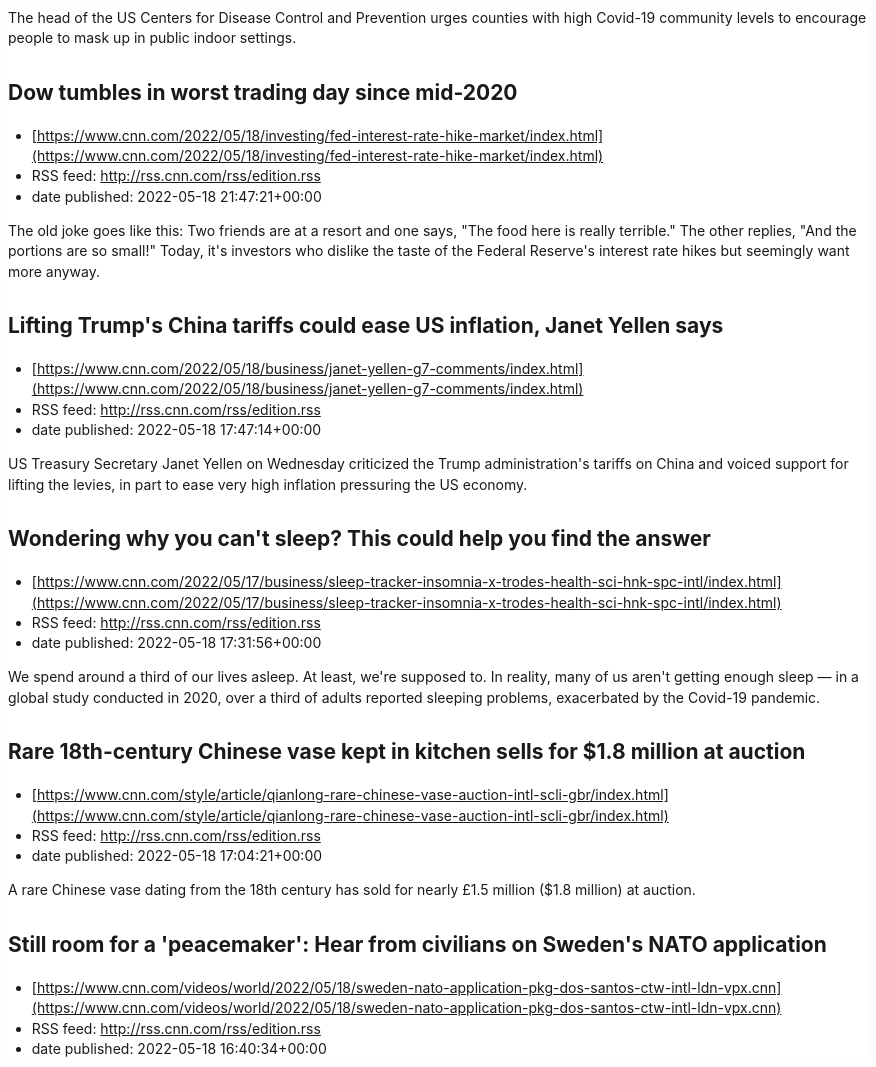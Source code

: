 The head of the US Centers for Disease Control and Prevention urges counties with high Covid-19 community levels to encourage people to mask up in public indoor settings.

## Dow tumbles in worst trading day since mid-2020
 - [https://www.cnn.com/2022/05/18/investing/fed-interest-rate-hike-market/index.html](https://www.cnn.com/2022/05/18/investing/fed-interest-rate-hike-market/index.html)
 - RSS feed: http://rss.cnn.com/rss/edition.rss
 - date published: 2022-05-18 21:47:21+00:00

The old joke goes like this: Two friends are at a resort and one says, "The food here is really terrible." The other replies, "And the portions are so small!" Today, it's investors who dislike the taste of the Federal Reserve's interest rate hikes but seemingly want more anyway.

## Lifting Trump's China tariffs could ease US inflation, Janet Yellen says
 - [https://www.cnn.com/2022/05/18/business/janet-yellen-g7-comments/index.html](https://www.cnn.com/2022/05/18/business/janet-yellen-g7-comments/index.html)
 - RSS feed: http://rss.cnn.com/rss/edition.rss
 - date published: 2022-05-18 17:47:14+00:00

US Treasury Secretary Janet Yellen on Wednesday criticized the Trump administration's tariffs on China and voiced support for lifting the levies, in part to ease very high inflation pressuring the US economy.

## Wondering why you can't sleep? This could help you find the answer
 - [https://www.cnn.com/2022/05/17/business/sleep-tracker-insomnia-x-trodes-health-sci-hnk-spc-intl/index.html](https://www.cnn.com/2022/05/17/business/sleep-tracker-insomnia-x-trodes-health-sci-hnk-spc-intl/index.html)
 - RSS feed: http://rss.cnn.com/rss/edition.rss
 - date published: 2022-05-18 17:31:56+00:00

We spend around a third of our lives asleep. At least, we're supposed to. In reality, many of us aren't getting enough sleep — in a global study conducted in 2020, over a third of adults reported sleeping problems, exacerbated by the Covid-19 pandemic.

## Rare 18th-century Chinese vase kept in kitchen sells for $1.8 million at auction
 - [https://www.cnn.com/style/article/qianlong-rare-chinese-vase-auction-intl-scli-gbr/index.html](https://www.cnn.com/style/article/qianlong-rare-chinese-vase-auction-intl-scli-gbr/index.html)
 - RSS feed: http://rss.cnn.com/rss/edition.rss
 - date published: 2022-05-18 17:04:21+00:00

A rare Chinese vase dating from the 18th century has sold for nearly £1.5 million ($1.8 million) at auction.

## Still room for a 'peacemaker': Hear from civilians on Sweden's NATO application
 - [https://www.cnn.com/videos/world/2022/05/18/sweden-nato-application-pkg-dos-santos-ctw-intl-ldn-vpx.cnn](https://www.cnn.com/videos/world/2022/05/18/sweden-nato-application-pkg-dos-santos-ctw-intl-ldn-vpx.cnn)
 - RSS feed: http://rss.cnn.com/rss/edition.rss
 - date published: 2022-05-18 16:40:34+00:00
